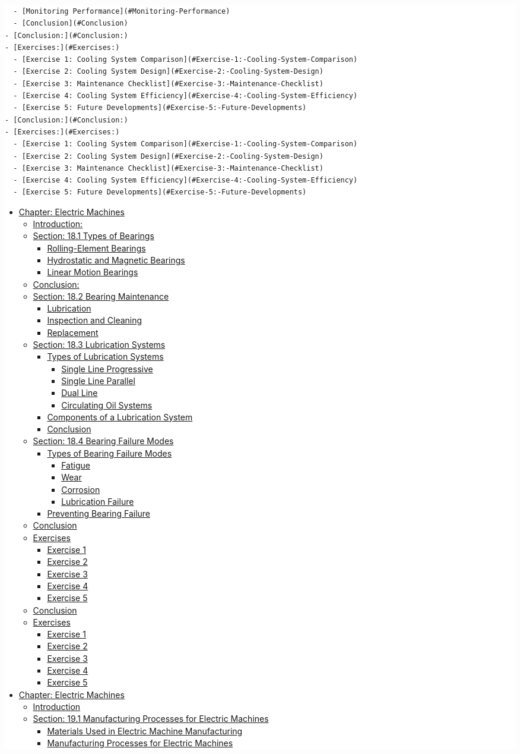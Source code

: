       - [Monitoring Performance](#Monitoring-Performance)
      - [Conclusion](#Conclusion)
    - [Conclusion:](#Conclusion:)
    - [Exercises:](#Exercises:)
      - [Exercise 1: Cooling System Comparison](#Exercise-1:-Cooling-System-Comparison)
      - [Exercise 2: Cooling System Design](#Exercise-2:-Cooling-System-Design)
      - [Exercise 3: Maintenance Checklist](#Exercise-3:-Maintenance-Checklist)
      - [Exercise 4: Cooling System Efficiency](#Exercise-4:-Cooling-System-Efficiency)
      - [Exercise 5: Future Developments](#Exercise-5:-Future-Developments)
    - [Conclusion:](#Conclusion:)
    - [Exercises:](#Exercises:)
      - [Exercise 1: Cooling System Comparison](#Exercise-1:-Cooling-System-Comparison)
      - [Exercise 2: Cooling System Design](#Exercise-2:-Cooling-System-Design)
      - [Exercise 3: Maintenance Checklist](#Exercise-3:-Maintenance-Checklist)
      - [Exercise 4: Cooling System Efficiency](#Exercise-4:-Cooling-System-Efficiency)
      - [Exercise 5: Future Developments](#Exercise-5:-Future-Developments)
  - [Chapter: Electric Machines](#Chapter:-Electric-Machines)
    - [Introduction:](#Introduction:)
    - [Section: 18.1 Types of Bearings](#Section:-18.1-Types-of-Bearings)
      - [Rolling-Element Bearings](#Rolling-Element-Bearings)
      - [Hydrostatic and Magnetic Bearings](#Hydrostatic-and-Magnetic-Bearings)
      - [Linear Motion Bearings](#Linear-Motion-Bearings)
    - [Conclusion:](#Conclusion:)
    - [Section: 18.2 Bearing Maintenance](#Section:-18.2-Bearing-Maintenance)
      - [Lubrication](#Lubrication)
      - [Inspection and Cleaning](#Inspection-and-Cleaning)
      - [Replacement](#Replacement)
    - [Section: 18.3 Lubrication Systems](#Section:-18.3-Lubrication-Systems)
      - [Types of Lubrication Systems](#Types-of-Lubrication-Systems)
        - [Single Line Progressive](#Single-Line-Progressive)
        - [Single Line Parallel](#Single-Line-Parallel)
        - [Dual Line](#Dual-Line)
        - [Circulating Oil Systems](#Circulating-Oil-Systems)
      - [Components of a Lubrication System](#Components-of-a-Lubrication-System)
      - [Conclusion](#Conclusion)
    - [Section: 18.4 Bearing Failure Modes](#Section:-18.4-Bearing-Failure-Modes)
      - [Types of Bearing Failure Modes](#Types-of-Bearing-Failure-Modes)
        - [Fatigue](#Fatigue)
        - [Wear](#Wear)
        - [Corrosion](#Corrosion)
        - [Lubrication Failure](#Lubrication-Failure)
      - [Preventing Bearing Failure](#Preventing-Bearing-Failure)
    - [Conclusion](#Conclusion)
    - [Exercises](#Exercises)
      - [Exercise 1](#Exercise-1)
      - [Exercise 2](#Exercise-2)
      - [Exercise 3](#Exercise-3)
      - [Exercise 4](#Exercise-4)
      - [Exercise 5](#Exercise-5)
    - [Conclusion](#Conclusion)
    - [Exercises](#Exercises)
      - [Exercise 1](#Exercise-1)
      - [Exercise 2](#Exercise-2)
      - [Exercise 3](#Exercise-3)
      - [Exercise 4](#Exercise-4)
      - [Exercise 5](#Exercise-5)
  - [Chapter: Electric Machines](#Chapter:-Electric-Machines)
    - [Introduction](#Introduction)
    - [Section: 19.1 Manufacturing Processes for Electric Machines](#Section:-19.1-Manufacturing-Processes-for-Electric-Machines)
      - [Materials Used in Electric Machine Manufacturing](#Materials-Used-in-Electric-Machine-Manufacturing)
      - [Manufacturing Processes for Electric Machines](#Manufacturing-Processes-for-Electric-Machines)